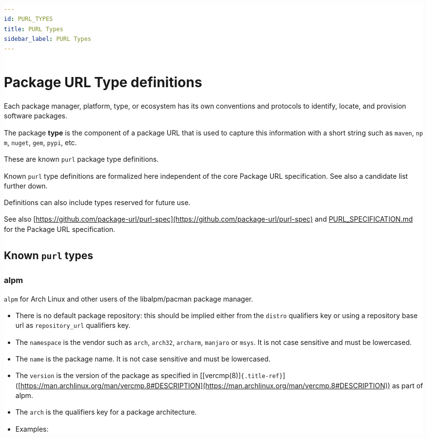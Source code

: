 ```yaml
---
id: PURL_TYPES
title: PURL Types
sidebar_label: PURL Types
---
```


# Package URL Type definitions

Each package manager, platform, type, or ecosystem has its own
conventions and protocols to identify, locate, and provision software
packages.

The package **type** is the component of a package URL that is used to
capture this information with a short string such as `maven`, `npm`,
`nuget`, `gem`, `pypi`, etc.

These are known `purl` package type definitions.

Known `purl` type definitions are formalized here independent of the
core Package URL specification. See also a candidate list further down.

Definitions can also include types reserved for future use.

See also [https://github.com/package-url/purl-spec](https://github.com/package-url/purl-spec) and
[PURL_SPECIFICATION.md](PURL_SPECIFICATION.md) for the Package URL
specification.

## Known `purl` types

### alpm

`alpm` for Arch Linux and other users of the libalpm/pacman package
manager.

- There is no default package repository: this should be implied either
  from the `distro` qualifiers key or using a repository base url as
  `repository_url` qualifiers key.

- The `namespace` is the vendor such as `arch`, `arch32`, `archarm`,
  `manjaro` or `msys`. It is not case sensitive and must be lowercased.

- The `name` is the package name. It is not case sensitive and must be
  lowercased.

- The `version` is the version of the package as specified in
  \[[vercmp(8)]`{.title-ref}`\]([https://man.archlinux.org/man/vercmp.8#DESCRIPTION](https://man.archlinux.org/man/vercmp.8#DESCRIPTION))
  as part of alpm.

- The `arch` is the qualifiers key for a package architecture.

- Examples:
